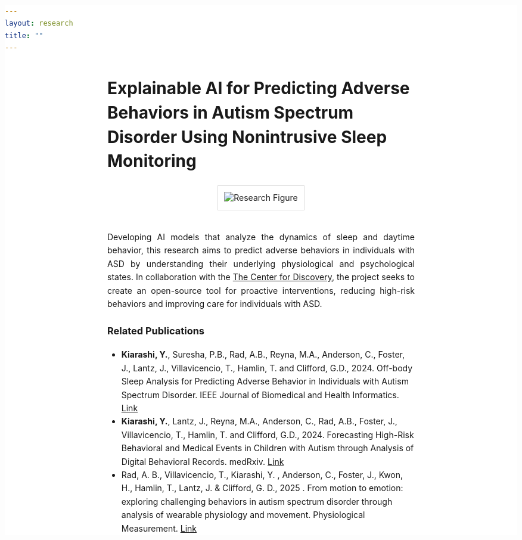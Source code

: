 ```yaml
---
layout: research
title: ""
---
```


<div style="width: 60%; margin: 0 auto;">

  
  <h2 style="font-size: 2em; text-align: left; margin-bottom: 20px;">Explainable AI for Predicting Adverse Behaviors in Autism Spectrum Disorder Using Nonintrusive Sleep Monitoring</h2>
  
  <div style="text-align:center;">
      <img src="/images/Autism_RF.png" alt="Research Figure" style="width:100%; height:auto; margin-bottom:20px; border: 1px solid #ddd; padding: 10px;">
  </div>

  <p style="line-height: 1.6; text-align: justify; margin-bottom: 20px;">
  Developing AI models that analyze the dynamics of sleep and daytime behavior, this research aims to predict adverse behaviors in individuals with ASD by understanding their underlying physiological and psychological states. In collaboration with the <a href="https://thecenterfordiscovery.org/about-us/" target="_blank">The Center for Discovery</a>, the project seeks to create an open-source tool for proactive interventions, reducing high-risk behaviors and improving care for individuals with ASD.
  </p>

  <h3>Related Publications</h3>
  <ul style="line-height: 1.6; margin-bottom: 20px;">
    <li>
      <strong>Kiarashi, Y.</strong>, Suresha, P.B., Rad, A.B., Reyna, M.A., Anderson, C., Foster, J., Lantz, J., Villavicencio, T., Hamlin, T. and Clifford, G.D., 2024. Off-body Sleep Analysis for Predicting Adverse Behavior in Individuals with Autism Spectrum Disorder. IEEE Journal of Biomedical and Health Informatics. <a href="link_to_publication_1">Link</a>
    </li>
    <li>
      <strong>Kiarashi, Y.</strong>, Lantz, J., Reyna, M.A., Anderson, C., Rad, A.B., Foster, J., Villavicencio, T., Hamlin, T. and Clifford, G.D., 2024. Forecasting High-Risk Behavioral and Medical Events in Children with Autism through Analysis of Digital Behavioral Records. medRxiv. <a href="https://www.ncbi.nlm.nih.gov/pmc/articles/PMC11100855/">Link</a>
    </li>
     <li>
      Rad, A. B., Villavicencio, T., </strong>Kiarashi, Y. </strong>, Anderson, C., Foster, J., Kwon, H., Hamlin, T., Lantz, J. & Clifford, G. D., 2025 . From motion to emotion: exploring challenging behaviors in autism spectrum disorder through analysis of wearable physiology and movement. Physiological Measurement. <a href="[https://www.ncbi.nlm.nih.gov/pmc/articles/PMC11100855/](https://iopscience.iop.org/article/10.1088/1361-6579/ada51b/meta)">Link</a>
    </li>
  </ul>

</div>

